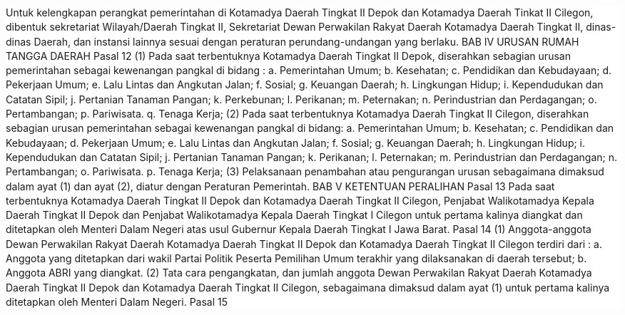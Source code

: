 Untuk kelengkapan perangkat pemerintahan di Kotamadya Daerah Tingkat II Depok dan Kotamadya Daerah Tinkat II Cilegon, dibentuk sekretariat Wilayah/Daerah Tingkat II, Sekretariat Dewan Perwakilan Rakyat Daerah Kotamadya Daerah Tingkat II, dinas-dinas Daerah, dan instansi lainnya sesuai dengan peraturan perundang-undangan yang berlaku.
BAB IV URUSAN RUMAH TANGGA DAERAH
Pasal 12
(1) Pada saat terbentuknya Kotamadya Daerah Tingkat II Depok, diserahkan sebagian urusan pemerintahan sebagai kewenangan pangkal di bidang :
a. Pemerintahan Umum;
b. Kesehatan;
c. Pendidikan dan Kebudayaan;
d. Pekerjaan Umum;
e. Lalu Lintas dan Angkutan Jalan;
f. Sosial;
g. Keuangan Daerah;
h. Lingkungan Hidup;
i. Kependudukan dan Catatan Sipil;
j. Pertanian Tanaman Pangan;
k. Perkebunan;
l. Perikanan;
m. Peternakan;
n. Perindustrian dan Perdagangan;
o. Pertambangan;
p. Pariwisata.
q. Tenaga Kerja;
(2) Pada saat terbentuknya Kotamadya Daerah Tingkat II Cilegon, diserahkan sebagian urusan pemerintahan sebagai kewenangan pangkal di bidang:
a. Pemerintahan Umum;
b. Kesehatan;
c. Pendidikan dan Kebudayaan;
d. Pekerjaan Umum;
e. Lalu Lintas dan Angkutan Jalan;
f. Sosial;
g. Keuangan Daerah;
h. Lingkungan Hidup;
i. Kependudukan dan Catatan Sipil;
j. Pertanian Tanaman Pangan;
k. Perikanan;
l. Peternakan;
m. Perindustrian dan Perdagangan;
n. Pertambangan;
o. Pariwisata.
p. Tenaga Kerja;
(3) Pelaksanaan penambahan atau pengurangan urusan sebagaimana dimaksud dalam ayat (1) dan ayat (2), diatur dengan Peraturan Pemerintah.
BAB V KETENTUAN PERALIHAN
Pasal 13
Pada saat terbentuknya Kotamadya Daerah Tingkat II Depok dan Kotamadya Daerah Tingkat II Cilegon, Penjabat Walikotamadya Kepala Daerah Tingkat II Depok dan Penjabat Walikotamadya Kepala Daerah Tingkat I Cilegon untuk pertama kalinya diangkat dan ditetapkan oleh Menteri Dalam Negeri atas usul Gubernur Kepala Daerah Tingkat I Jawa Barat.
Pasal 14
(1) Anggota-anggota Dewan Perwakilan Rakyat Daerah Kotamadya Daerah Tingkat II Depok dan Kotamadya Daerah Tingkat II Cilegon terdiri dari :
a. Anggota yang ditetapkan dari wakil Partai Politik Peserta Pemilihan Umum terakhir yang dilaksanakan di daerah tersebut;
b. Anggota ABRI yang diangkat.
(2) Tata cara pengangkatan, dan jumlah anggota Dewan Perwakilan Rakyat Daerah Kotamadya Daerah Tingkat II Depok dan Kotamadya Daerah Tingkat II Cilegon, sebagaimana dimaksud dalam ayat (1) untuk pertama kalinya ditetapkan oleh Menteri Dalam Negeri.
Pasal 15